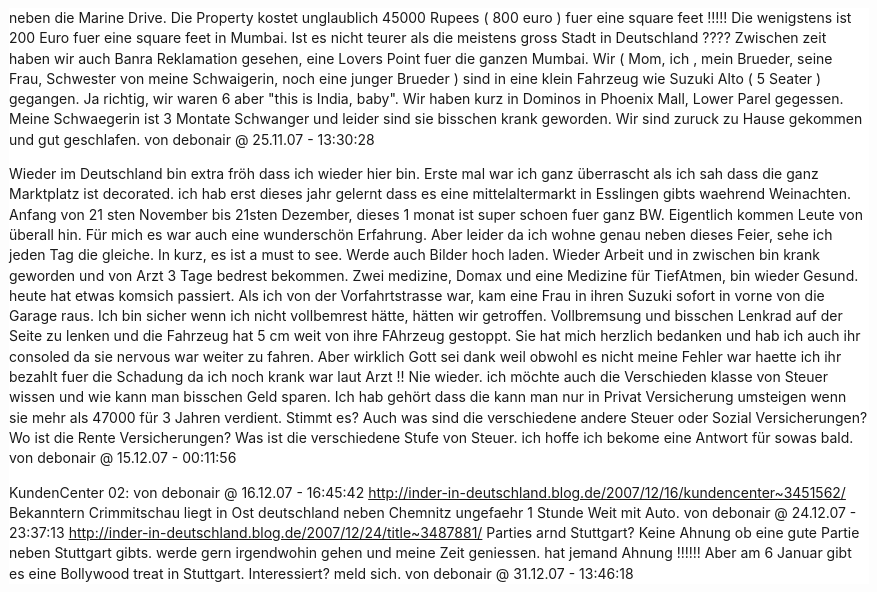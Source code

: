 neben die Marine Drive. Die Property kostet unglaublich 45000 Rupees ( 800 euro ) fuer eine square feet !!!!!
Die wenigstens ist 200 Euro fuer eine square feet in Mumbai. Ist es nicht teurer als die meistens gross Stadt in
Deutschland ????
Zwischen zeit haben wir auch Banra Reklamation gesehen, eine Lovers Point fuer die ganzen Mumbai. Wir (
Mom, ich , mein Brueder, seine Frau, Schwester von meine Schwaigerin, noch eine junger Brueder ) sind in
eine klein Fahrzeug wie Suzuki Alto ( 5 Seater ) gegangen. Ja richtig, wir waren 6 aber "this is India, baby".
Wir haben kurz in Dominos in Phoenix Mall, Lower Parel gegessen.
Meine Schwaegerin ist 3 Montate Schwanger und leider sind sie bisschen krank geworden. Wir sind zuruck
zu Hause gekommen und gut geschlafen.
von debonair @ 25.11.07 - 13:30:28

Wieder im Deutschland
bin extra fröh dass ich wieder hier bin. Erste mal war ich ganz überrascht als ich sah dass die ganz Marktplatz
ist decorated. ich hab erst dieses jahr gelernt dass es eine mittelaltermarkt in Esslingen gibts waehrend
Weinachten. Anfang von 21 sten November bis 21sten Dezember, dieses 1 monat ist super schoen fuer ganz
BW. Eigentlich kommen Leute von überall hin. Für mich es war auch eine wunderschön Erfahrung. Aber
leider da ich wohne genau neben dieses Feier, sehe ich jeden Tag die gleiche.
In kurz, es ist a must to see. Werde auch Bilder hoch laden.
Wieder Arbeit und in zwischen bin krank geworden und von Arzt 3 Tage bedrest bekommen. Zwei medizine,
Domax und eine Medizine für TiefAtmen, bin wieder Gesund. heute hat etwas komsich passiert. Als ich von
der Vorfahrtstrasse war, kam eine Frau in ihren Suzuki sofort in vorne von die Garage raus. Ich bin sicher
wenn ich nicht vollbemrest hätte, hätten wir getroffen. Vollbremsung und bisschen Lenkrad auf der Seite zu
lenken und die Fahrzeug hat 5 cm weit von ihre FAhrzeug gestoppt. Sie hat mich herzlich bedanken und hab
ich auch ihr consoled da sie nervous war weiter zu fahren. Aber wirklich Gott sei dank weil obwohl es nicht
meine Fehler war haette ich ihr bezahlt fuer die Schadung da ich noch krank war laut Arzt !! Nie wieder.
ich möchte auch die Verschieden klasse von Steuer wissen und wie kann man bisschen Geld sparen. Ich hab
gehört dass die kann man nur in Privat Versicherung umsteigen wenn sie mehr als 47000 für 3 Jahren
verdient. Stimmt es? Auch was sind die verschiedene andere Steuer oder Sozial Versicherungen? Wo ist die
Rente Versicherungen? Was ist die verschiedene Stufe von Steuer. ich hoffe ich bekome eine Antwort für
sowas bald.
von debonair @ 15.12.07 - 00:11:56

KundenCenter
02:
von debonair @ 16.12.07 - 16:45:42
http://inder-in-deutschland.blog.de/2007/12/16/kundencenter~3451562/
Bekanntern
Crimmitschau liegt in Ost deutschland neben Chemnitz ungefaehr 1 Stunde Weit mit Auto.
von debonair @ 24.12.07 - 23:37:13
http://inder-in-deutschland.blog.de/2007/12/24/title~3487881/
Parties arnd Stuttgart?
Keine Ahnung ob eine gute Partie neben Stuttgart gibts. werde gern irgendwohin gehen und meine Zeit
geniessen. hat jemand Ahnung !!!!!!
Aber am 6 Januar gibt es eine Bollywood treat in Stuttgart. Interessiert? meld sich.
von debonair @ 31.12.07 - 13:46:18
